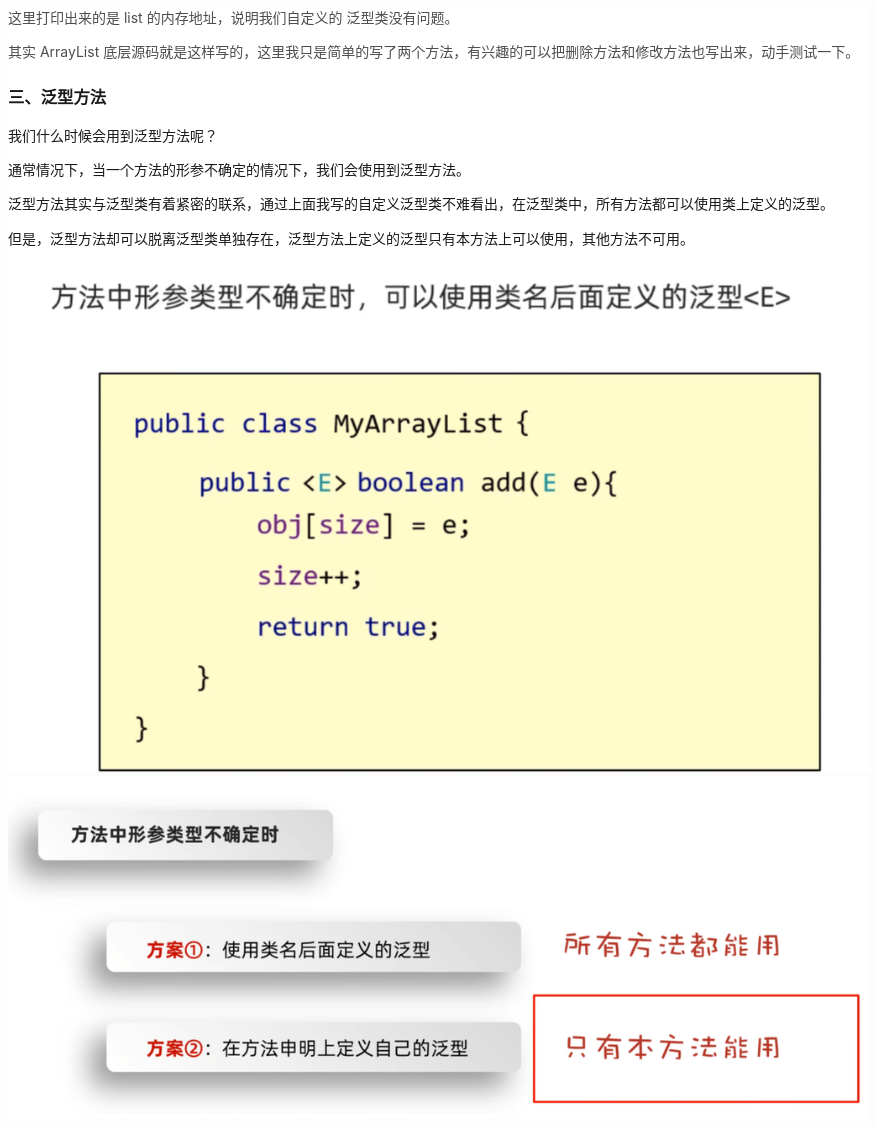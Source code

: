<font style="color:rgb(77, 77, 77);">这里打印出来的是 list 的内存地址，说明我们自定义的 泛型类没有问题。</font>

<font style="color:rgb(77, 77, 77);">其实 ArrayList 底层源码就是这样写的，这里我只是简单的写了两个方法，有兴趣的可以把删除方法和修改方法也写出来，动手测试一下。</font>

### 三、泛型方法
我们什么时候会用到泛型方法呢？



通常情况下，当一个方法的形参不确定的情况下，我们会使用到泛型方法。



泛型方法其实与泛型类有着紧密的联系，通过上面我写的自定义泛型类不难看出，在泛型类中，所有方法都可以使用类上定义的泛型。



但是，泛型方法却可以脱离泛型类单独存在，泛型方法上定义的泛型只有本方法上可以使用，其他方法不可用。

 

![1726747383492-4fbd4479-7e36-46b8-86b8-9b96fa75a3a2.png](./img/grEZSw18xazn9qbu/1726747383492-4fbd4479-7e36-46b8-86b8-9b96fa75a3a2-521067.png)

![1726747400497-17ceb4d5-2699-449c-aac9-b09dfccf3eba.png](./img/grEZSw18xazn9qbu/1726747400497-17ceb4d5-2699-449c-aac9-b09dfccf3eba-886556.png)
